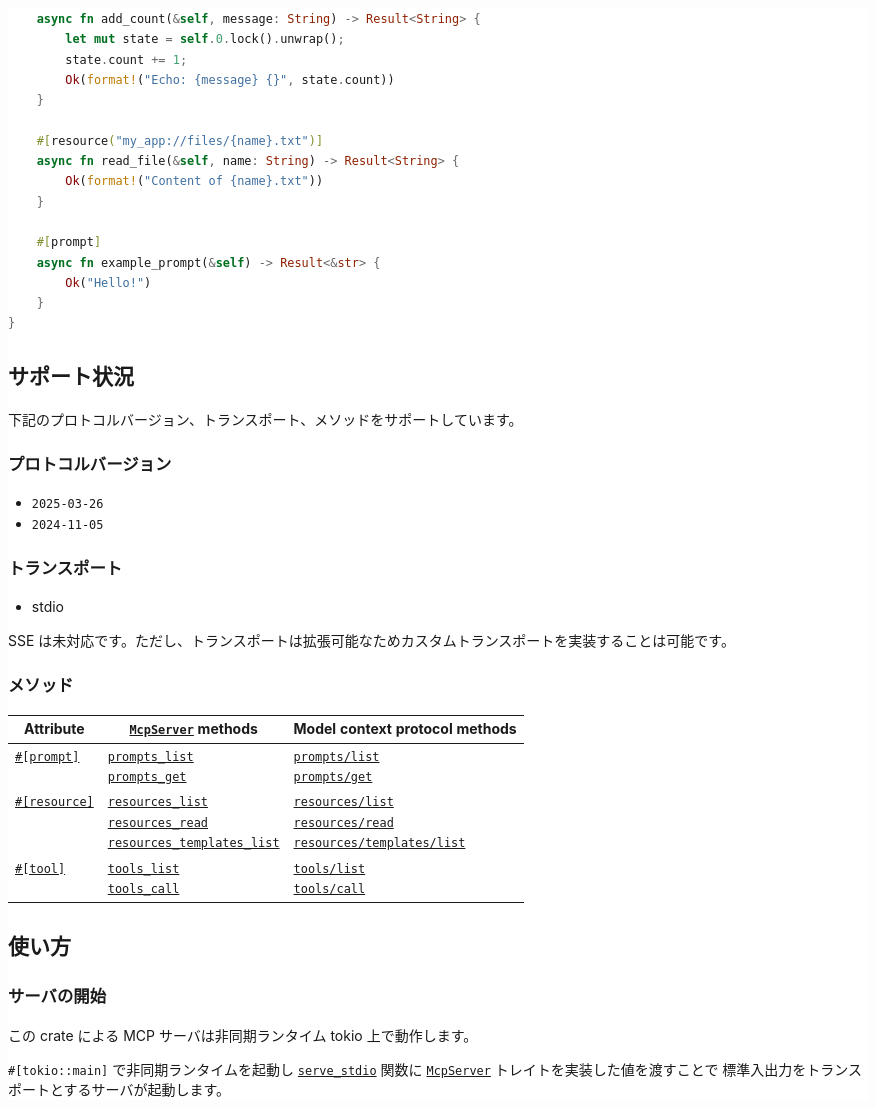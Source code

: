 ```rust
    async fn add_count(&self, message: String) -> Result<String> {
        let mut state = self.0.lock().unwrap();
        state.count += 1;
        Ok(format!("Echo: {message} {}", state.count))
    }

    #[resource("my_app://files/{name}.txt")]
    async fn read_file(&self, name: String) -> Result<String> {
        Ok(format!("Content of {name}.txt"))
    }

    #[prompt]
    async fn example_prompt(&self) -> Result<&str> {
        Ok("Hello!")
    }
}
```

## サポート状況

下記のプロトコルバージョン、トランスポート、メソッドをサポートしています。

### プロトコルバージョン

- `2025-03-26`
- `2024-11-05`

### トランスポート

- stdio

SSE は未対応です。ただし、トランスポートは拡張可能なためカスタムトランスポートを実装することは可能です。

### メソッド

| Attribute                  | [`McpServer`] methods                                                    | Model context protocol methods                                           |
| -------------------------- | ------------------------------------------------------------------------ | ------------------------------------------------------------------------ |
| [`#[prompt]`](#prompt)     | [`prompts_list`]<br>[`prompts_get`]                                      | [`prompts/list`]<br>[`prompts/get`]                                      |
| [`#[resource]`](#resource) | [`resources_list`]<br>[`resources_read`]<br>[`resources_templates_list`] | [`resources/list`]<br>[`resources/read`]<br>[`resources/templates/list`] |
| [`#[tool]`](#tool)         | [`tools_list`]<br>[`tools_call`]                                         | [`tools/list`]<br>[`tools/call`]                                         |

## 使い方

### サーバの開始

この crate による MCP サーバは非同期ランタイム tokio 上で動作します。

`#[tokio::main]` で非同期ランタイムを起動し [`serve_stdio`] 関数に [`McpServer`] トレイトを実装した値を渡すことで
標準入出力をトランスポートとするサーバが起動します。


[Model Context Protocol]: https://modelcontextprotocol.io/specification/2025-03-26/
[RFC 6570]: https://www.rfc-editor.org/rfc/rfc6570.html
[`prompts/list`]: https://modelcontextprotocol.io/specification/2025-03-26/server/prompts/#listing-prompts
[`prompts/get`]: https://modelcontextprotocol.io/specification/2025-03-26/server/prompts/#getting-a-prompt
[`resources/list`]: https://modelcontextprotocol.io/specification/2025-03-26/server/resources/#listing-resources
[`resources/read`]: https://modelcontextprotocol.io/specification/2025-03-26/server/resources/#reading-resources
[`resources/templates/list`]: https://modelcontextprotocol.io/specification/2025-03-26/server/resources/#resource-templates
[`tools/list`]: https://modelcontextprotocol.io/specification/2025-03-26/server/tools/#listing-tools
[`tools/call`]: https://modelcontextprotocol.io/specification/2025-03-26/server/tools/#calling-tools
[`roots/list`]: https://modelcontextprotocol.io/specification/2025-03-26/client/roots/#listing-roots
[`FromStr`]: https://doc.rust-lang.org/std/str/trait.FromStr.html
[`JsonSchema`]: https://docs.rs/schemars/latest/schemars/trait.JsonSchema.html
[`DeserializeOwned`]: https://docs.rs/serde/latest/serde/de/trait.DeserializeOwned.html
[`McpServer`]: https://docs.rs/mcp-attr/latest/mcp_attr/server/trait.McpServer.html
[`McpClient`]: https://docs.rs/mcp-attr/latest/mcp_attr/client/struct.McpClient.html
[`prompts_list`]: https://docs.rs/mcp-attr/latest/mcp_attr/server/trait.McpServer.html#method.prompts_list
[`prompts_get`]: https://docs.rs/mcp-attr/latest/mcp_attr/server/trait.McpServer.html#method.prompts_get
[`resources_list`]: https://docs.rs/mcp-attr/latest/mcp_attr/server/trait.McpServer.html#method.resources_list
[`resources_read`]: https://docs.rs/mcp-attr/latest/mcp_attr/server/trait.McpServer.html#method.resources_read
[`resources_templates_list`]: https://docs.rs/mcp-attr/latest/mcp_attr/server/trait.McpServer.html#method.resources_templates_list
[`tools_list`]: https://docs.rs/mcp-attr/latest/mcp_attr/client/struct.McpClient.html#method.tools_list
[`tools_call`]: https://docs.rs/mcp-attr/latest/mcp_attr/client/struct.McpClient.html#method.tools_call
[`GetPromptResult`]: https://docs.rs/mcp-attr/latest/mcp_attr/schema/struct.GetPromptResult.html
[`ReadResourceResult`]: https://docs.rs/mcp-attr/latest/mcp_attr/schema/struct.ReadResourceResult.html
[`CallToolResult`]: https://docs.rs/mcp-attr/latest/mcp_attr/schema/struct.CallToolResult.html
[`CompleteResult`]: https://docs.rs/mcp-attr/latest/mcp_attr/schema/struct.CompleteResult.html
[`mcp_attr::Error`]: https://docs.rs/mcp-attr/latest/mcp_attr/struct.Error.html
[`mcp_attr::Result`]: https://docs.rs/mcp-attr/latest/mcp_attr/type.Result.html
[`anyhow::Error`]: https://docs.rs/anyhow/latest/anyhow/struct.Error.html
[`std::error::Error + Sync + Send + 'static`]: https://doc.rust-lang.org/std/error/trait.Error.html
[`anyhow::bail!`]: https://docs.rs/anyhow/latest/anyhow/macro.bail.html
[`bail!`]: https://docs.rs/mcp-attr/latest/mcp_attr/macro.bail.html
[`bail_public!`]: https://docs.rs/mcp-attr/latest/mcp_attr/macro.bail_public.html
[`server_info`]: https://docs.rs/mcp-attr/latest/mcp_attr/server/trait.McpServer.html#method.server_info
[`instructions`]: https://docs.rs/mcp-attr/latest/mcp_attr/server/trait.McpServer.html#method.instructions
[`completion_complete`]: https://docs.rs/mcp-attr/latest/mcp_attr/server/trait.McpServer.html#method.completion_complete
[`Result<impl Into<GetPromptResult>>`]: https://docs.rs/mcp-attr/latest/mcp_attr/schema/struct.GetPromptResult.html
[`Result<impl Into<ReadResourceResult>>`]: https://docs.rs/mcp-attr/latest/mcp_attr/schema/struct.ReadResourceResult.html
[`Result<impl Into<CallToolResult>>`]: https://docs.rs/mcp-attr/latest/mcp_attr/schema/struct.CallToolResult.html
[`RequestContext`]: https://docs.rs/mcp-attr/latest/mcp_attr/server/struct.RequestContext.html
[`serve_stdio`]: https://docs.rs/mcp-attr/latest/mcp_attr/server/fn.serve_stdio.html